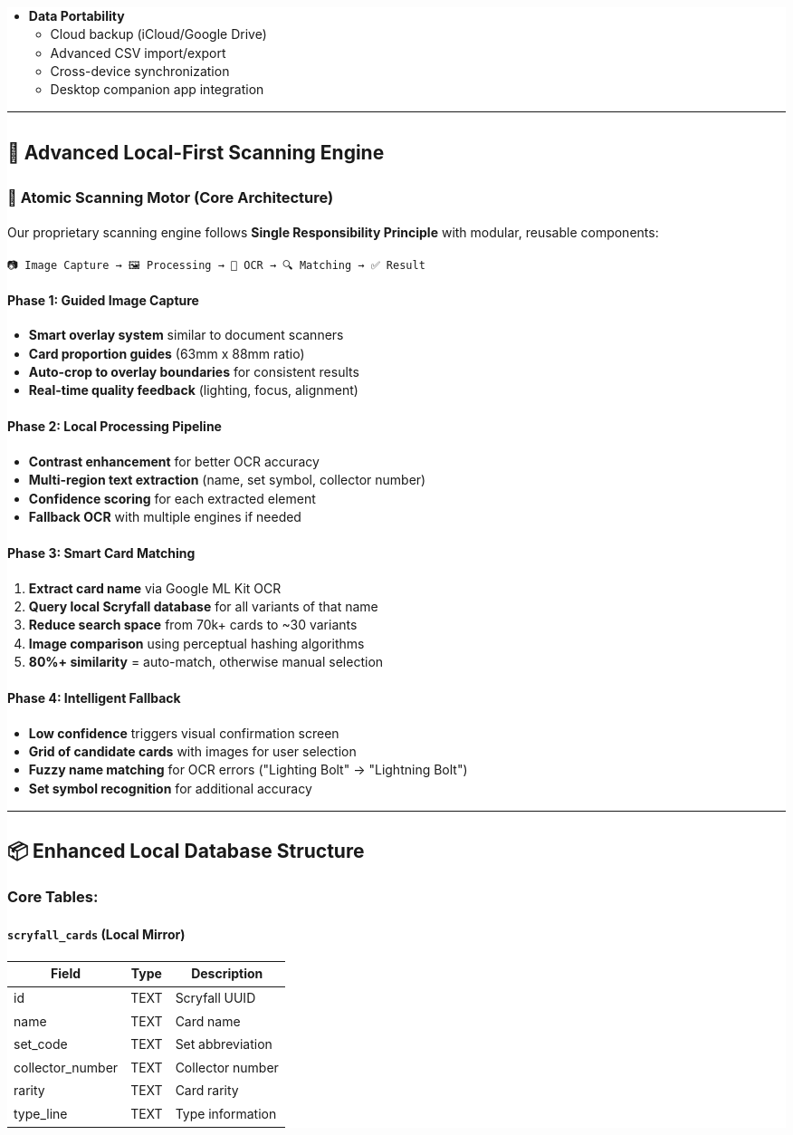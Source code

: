 - **Data Portability**
  - Cloud backup (iCloud/Google Drive)
  - Advanced CSV import/export
  - Cross-device synchronization
  - Desktop companion app integration

---

## 🧠 **Advanced Local-First Scanning Engine**

### 🎯 **Atomic Scanning Motor (Core Architecture)**

Our proprietary scanning engine follows **Single Responsibility Principle** with modular, reusable components:

```
📷 Image Capture → 🖼️ Processing → 📝 OCR → 🔍 Matching → ✅ Result
```

#### **Phase 1: Guided Image Capture**
- **Smart overlay system** similar to document scanners
- **Card proportion guides** (63mm x 88mm ratio)
- **Auto-crop to overlay boundaries** for consistent results
- **Real-time quality feedback** (lighting, focus, alignment)

#### **Phase 2: Local Processing Pipeline**
- **Contrast enhancement** for better OCR accuracy
- **Multi-region text extraction** (name, set symbol, collector number)
- **Confidence scoring** for each extracted element
- **Fallback OCR** with multiple engines if needed

#### **Phase 3: Smart Card Matching**
1. **Extract card name** via Google ML Kit OCR
2. **Query local Scryfall database** for all variants of that name
3. **Reduce search space** from 70k+ cards to ~30 variants
4. **Image comparison** using perceptual hashing algorithms
5. **80%+ similarity** = auto-match, otherwise manual selection

#### **Phase 4: Intelligent Fallback**
- **Low confidence** triggers visual confirmation screen
- **Grid of candidate cards** with images for user selection
- **Fuzzy name matching** for OCR errors ("Lighting Bolt" → "Lightning Bolt")
- **Set symbol recognition** for additional accuracy

---

## 📦 **Enhanced Local Database Structure**

### **Core Tables:**
#### `scryfall_cards` (Local Mirror)
| Field | Type | Description |
|-------|------|-------------|
| id | TEXT | Scryfall UUID |
| name | TEXT | Card name |
| set_code | TEXT | Set abbreviation |
| collector_number | TEXT | Collector number |
| rarity | TEXT | Card rarity |
| type_line | TEXT | Type information |